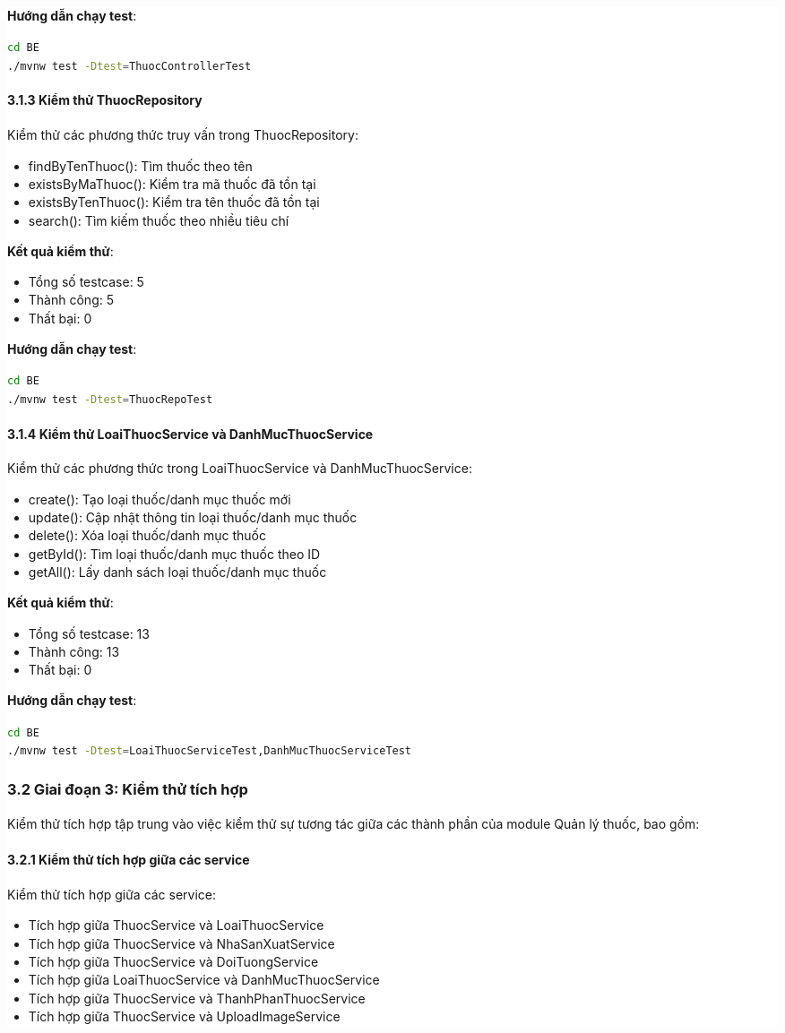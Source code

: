 **Hướng dẫn chạy test**:
```bash
cd BE
./mvnw test -Dtest=ThuocControllerTest
```

#### 3.1.3 Kiểm thử ThuocRepository

Kiểm thử các phương thức truy vấn trong ThuocRepository:
- findByTenThuoc(): Tìm thuốc theo tên
- existsByMaThuoc(): Kiểm tra mã thuốc đã tồn tại
- existsByTenThuoc(): Kiểm tra tên thuốc đã tồn tại
- search(): Tìm kiếm thuốc theo nhiều tiêu chí

**Kết quả kiểm thử**:
- Tổng số testcase: 5
- Thành công: 5
- Thất bại: 0

**Hướng dẫn chạy test**:
```bash
cd BE
./mvnw test -Dtest=ThuocRepoTest
```

#### 3.1.4 Kiểm thử LoaiThuocService và DanhMucThuocService

Kiểm thử các phương thức trong LoaiThuocService và DanhMucThuocService:
- create(): Tạo loại thuốc/danh mục thuốc mới
- update(): Cập nhật thông tin loại thuốc/danh mục thuốc
- delete(): Xóa loại thuốc/danh mục thuốc
- getById(): Tìm loại thuốc/danh mục thuốc theo ID
- getAll(): Lấy danh sách loại thuốc/danh mục thuốc

**Kết quả kiểm thử**:
- Tổng số testcase: 13
- Thành công: 13
- Thất bại: 0

**Hướng dẫn chạy test**:
```bash
cd BE
./mvnw test -Dtest=LoaiThuocServiceTest,DanhMucThuocServiceTest
```

### 3.2 Giai đoạn 3: Kiểm thử tích hợp

Kiểm thử tích hợp tập trung vào việc kiểm thử sự tương tác giữa các thành phần của module Quản lý thuốc, bao gồm:

#### 3.2.1 Kiểm thử tích hợp giữa các service

Kiểm thử tích hợp giữa các service:
- Tích hợp giữa ThuocService và LoaiThuocService
- Tích hợp giữa ThuocService và NhaSanXuatService
- Tích hợp giữa ThuocService và DoiTuongService
- Tích hợp giữa LoaiThuocService và DanhMucThuocService
- Tích hợp giữa ThuocService và ThanhPhanThuocService
- Tích hợp giữa ThuocService và UploadImageService
